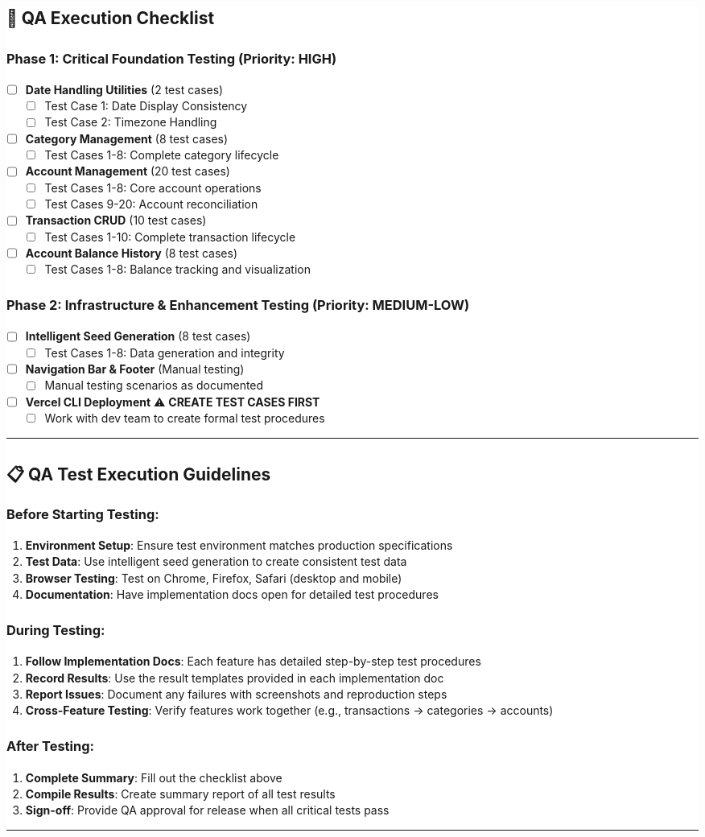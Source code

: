
## 🧪 **QA Execution Checklist**

### **Phase 1: Critical Foundation Testing** (Priority: HIGH)
- [ ] **Date Handling Utilities** (2 test cases)
  - [ ] Test Case 1: Date Display Consistency
  - [ ] Test Case 2: Timezone Handling
- [ ] **Category Management** (8 test cases)
  - [ ] Test Cases 1-8: Complete category lifecycle
- [ ] **Account Management** (20 test cases)
  - [ ] Test Cases 1-8: Core account operations
  - [ ] Test Cases 9-20: Account reconciliation
- [ ] **Transaction CRUD** (10 test cases)
  - [ ] Test Cases 1-10: Complete transaction lifecycle
- [ ] **Account Balance History** (8 test cases)
  - [ ] Test Cases 1-8: Balance tracking and visualization

### **Phase 2: Infrastructure & Enhancement Testing** (Priority: MEDIUM-LOW)
- [ ] **Intelligent Seed Generation** (8 test cases)
  - [ ] Test Cases 1-8: Data generation and integrity
- [ ] **Navigation Bar & Footer** (Manual testing)
  - [ ] Manual testing scenarios as documented
- [ ] **Vercel CLI Deployment** ⚠️ **CREATE TEST CASES FIRST**
  - [ ] Work with dev team to create formal test procedures

---

## 📋 **QA Test Execution Guidelines**

### **Before Starting Testing:**
1. **Environment Setup**: Ensure test environment matches production specifications
2. **Test Data**: Use intelligent seed generation to create consistent test data
3. **Browser Testing**: Test on Chrome, Firefox, Safari (desktop and mobile)
4. **Documentation**: Have implementation docs open for detailed test procedures

### **During Testing:**
1. **Follow Implementation Docs**: Each feature has detailed step-by-step test procedures
2. **Record Results**: Use the result templates provided in each implementation doc
3. **Report Issues**: Document any failures with screenshots and reproduction steps
4. **Cross-Feature Testing**: Verify features work together (e.g., transactions → categories → accounts)

### **After Testing:**
1. **Complete Summary**: Fill out the checklist above
2. **Compile Results**: Create summary report of all test results
3. **Sign-off**: Provide QA approval for release when all critical tests pass

---